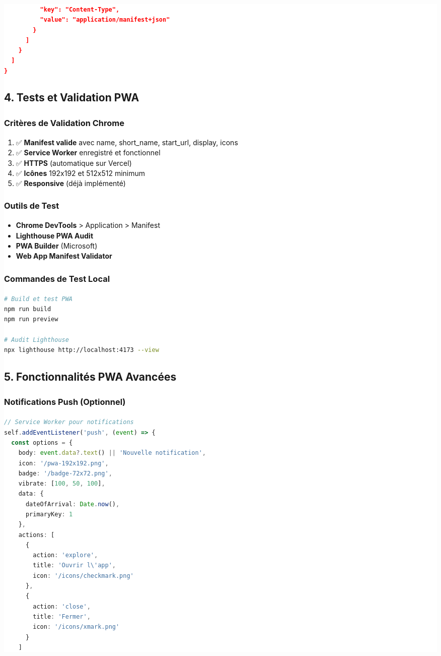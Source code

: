 ```json
          "key": "Content-Type",
          "value": "application/manifest+json"
        }
      ]
    }
  ]
}
```

## 4. Tests et Validation PWA

### Critères de Validation Chrome
1. ✅ **Manifest valide** avec name, short_name, start_url, display, icons
2. ✅ **Service Worker** enregistré et fonctionnel
3. ✅ **HTTPS** (automatique sur Vercel)
4. ✅ **Icônes** 192x192 et 512x512 minimum
5. ✅ **Responsive** (déjà implémenté)

### Outils de Test
- **Chrome DevTools** > Application > Manifest
- **Lighthouse PWA Audit**
- **PWA Builder** (Microsoft)
- **Web App Manifest Validator**

### Commandes de Test Local
```bash
# Build et test PWA
npm run build
npm run preview

# Audit Lighthouse
npx lighthouse http://localhost:4173 --view
```

## 5. Fonctionnalités PWA Avancées

### Notifications Push (Optionnel)
```typescript
// Service Worker pour notifications
self.addEventListener('push', (event) => {
  const options = {
    body: event.data?.text() || 'Nouvelle notification',
    icon: '/pwa-192x192.png',
    badge: '/badge-72x72.png',
    vibrate: [100, 50, 100],
    data: {
      dateOfArrival: Date.now(),
      primaryKey: 1
    },
    actions: [
      {
        action: 'explore',
        title: 'Ouvrir l\'app',
        icon: '/icons/checkmark.png'
      },
      {
        action: 'close',
        title: 'Fermer',
        icon: '/icons/xmark.png'
      }
    ]
```